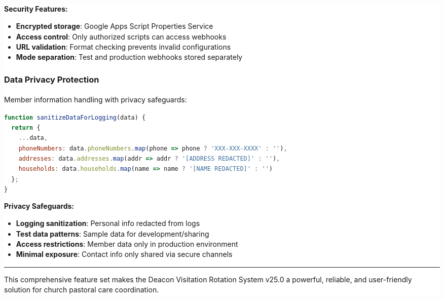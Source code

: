 **Security Features:**
- **Encrypted storage**: Google Apps Script Properties Service
- **Access control**: Only authorized scripts can access webhooks
- **URL validation**: Format checking prevents invalid configurations
- **Mode separation**: Test and production webhooks stored separately

### **Data Privacy Protection**
Member information handling with privacy safeguards:

```javascript
function sanitizeDataForLogging(data) {
  return {
    ...data,
    phoneNumbers: data.phoneNumbers.map(phone => phone ? 'XXX-XXX-XXXX' : ''),
    addresses: data.addresses.map(addr => addr ? '[ADDRESS REDACTED]' : ''),
    households: data.households.map(name => name ? '[NAME REDACTED]' : '')
  };
}
```

**Privacy Safeguards:**
- **Logging sanitization**: Personal info redacted from logs
- **Test data patterns**: Sample data for development/sharing
- **Access restrictions**: Member data only in production environment
- **Minimal exposure**: Contact info only shared via secure channels

---

This comprehensive feature set makes the Deacon Visitation Rotation System v25.0 a powerful, reliable, and user-friendly solution for church pastoral care coordination.

